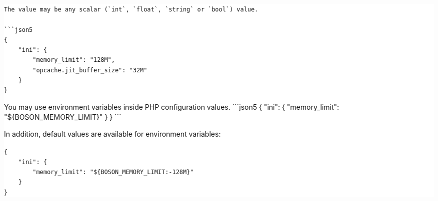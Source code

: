 ```
The value may be any scalar (`int`, `float`, `string` or `bool`) value.

```json5
{
    "ini": {
        "memory_limit": "128M",
        "opcache.jit_buffer_size": "32M"
    }
}
```

<tip>
You may use environment variables inside PHP configuration values.
```json5
{
    "ini": {
        "memory_limit": "${BOSON_MEMORY_LIMIT}"
    }
}
```

In addition, default values are available for environment variables:
```json5
{
    "ini": {
        "memory_limit": "${BOSON_MEMORY_LIMIT:-128M}"
    }
}
```
</tip>